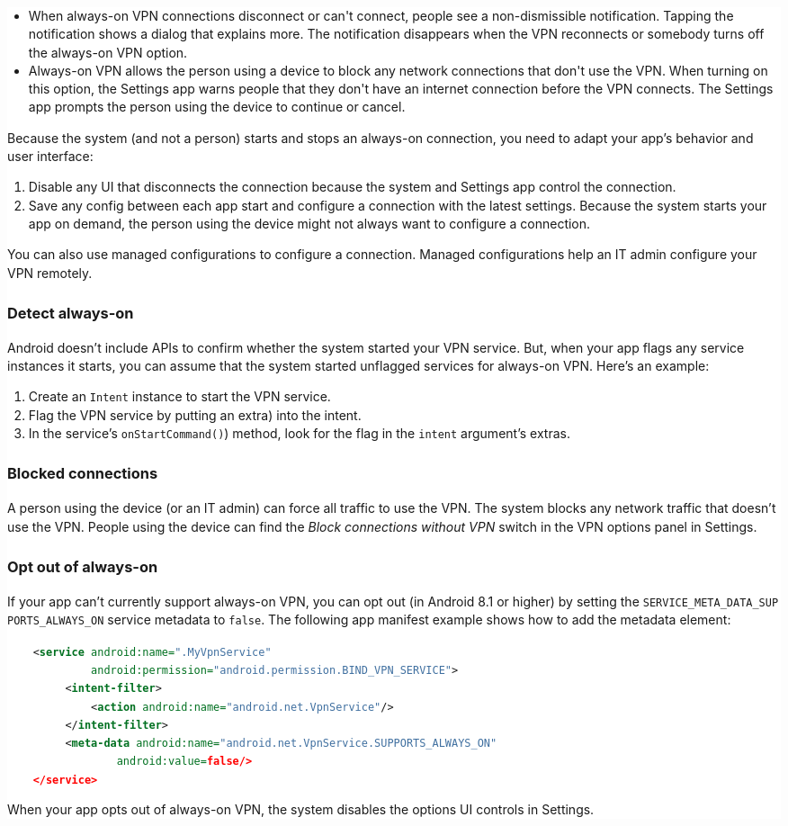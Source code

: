 *   When always-on VPN connections disconnect or can't connect, people see a non-dismissible notification. Tapping the notification shows a dialog that explains more. The notification disappears when the VPN reconnects or somebody turns off the always-on VPN option.
*   Always-on VPN allows the person using a device to block any network connections that don't use the VPN. When turning on this option, the Settings app warns people that they don't have an internet connection before the VPN connects. The Settings app prompts the person using the device to continue or cancel.

Because the system (and not a person) starts and stops an always-on connection, you need to adapt your app’s behavior and user interface:

1.  Disable any UI that disconnects the connection because the system and Settings app control the connection.
2.  Save any config between each app start and configure a connection with the latest settings. Because the system starts your app on demand, the person using the device might not always want to configure a connection.

You can also use managed configurations to configure a connection. Managed configurations help an IT admin configure your VPN remotely.

### Detect always-on

Android doesn’t include APIs to confirm whether the system started your VPN service. But, when your app flags any service instances it starts, you can assume that the system started unflagged services for always-on VPN. Here’s an example:

1.  Create an `Intent` instance to start the VPN service.
2.  Flag the VPN service by putting an extra) into the intent.
3.  In the service’s `onStartCommand()`) method, look for the flag in the `intent` argument’s extras.

### Blocked connections

A person using the device (or an IT admin) can force all traffic to use the VPN. The system blocks any network traffic that doesn’t use the VPN. People using the device can find the _Block connections without VPN_ switch in the VPN options panel in Settings.

### Opt out of always-on

If your app can’t currently support always-on VPN, you can opt out (in Android 8.1 or higher) by setting the `SERVICE_META_DATA_SUPPORTS_ALWAYS_ON` service metadata to `false`. The following app manifest example shows how to add the metadata element:

```xml
    <service android:name=".MyVpnService"
             android:permission="android.permission.BIND_VPN_SERVICE">
         <intent-filter>
             <action android:name="android.net.VpnService"/>
         </intent-filter>
         <meta-data android:name="android.net.VpnService.SUPPORTS_ALWAYS_ON"
                 android:value=false/>
    </service>
```

When your app opts out of always-on VPN, the system disables the options UI controls in Settings.
